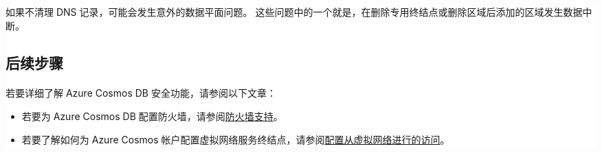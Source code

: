 如果不清理 DNS 记录，可能会发生意外的数据平面问题。 这些问题中的一个就是，在删除专用终结点或删除区域后添加的区域发生数据中断。

## <a name="next-steps"></a>后续步骤

若要详细了解 Azure Cosmos DB 安全功能，请参阅以下文章：

* 若要为 Azure Cosmos DB 配置防火墙，请参阅[防火墙支持](how-to-configure-firewall.md)。

* 若要了解如何为 Azure Cosmos 帐户配置虚拟网络服务终结点，请参阅[配置从虚拟网络进行的访问](how-to-configure-vnet-service-endpoint.md)。




